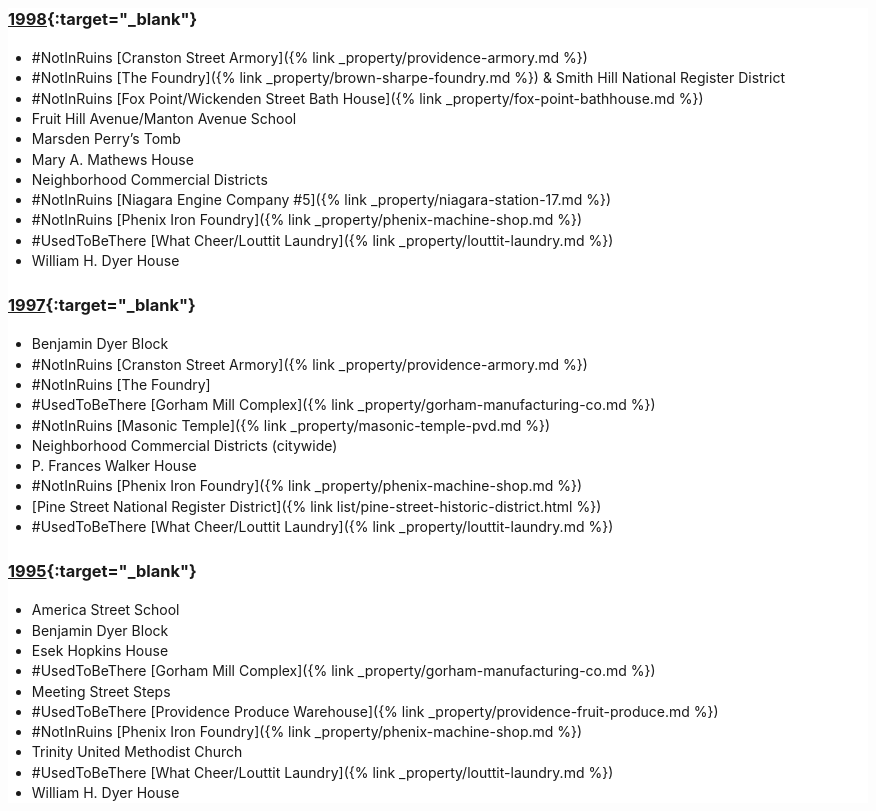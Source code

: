
### [1998](//guide.ppsri.org/list/pps-ten-most-endangered-list-1998){:target="_blank"}

+ <span class="u__text__sans--bold u__color__secondary">#NotInRuins</span> [Cranston Street Armory]({% link _property/providence-armory.md %})
+ <span class="u__text__sans--bold u__color__secondary">#NotInRuins</span> [The Foundry]({% link _property/brown-sharpe-foundry.md %}) & Smith Hill National Register District
+ <span class="u__text__sans--bold u__color__secondary">#NotInRuins</span> [Fox Point/Wickenden Street Bath House]({% link _property/fox-point-bathhouse.md %})
+ Fruit Hill Avenue/Manton Avenue School
+ Marsden Perry’s Tomb
+ Mary A. Mathews House
+ Neighborhood Commercial Districts
+ <span class="u__text__sans--bold u__color__secondary">#NotInRuins</span> [Niagara Engine Company #5]({% link _property/niagara-station-17.md %})
+ <span class="u__text__sans--bold u__color__secondary">#NotInRuins</span> [Phenix Iron Foundry]({% link _property/phenix-machine-shop.md %})
+ <span class="u__text__sans--bold u__color__violator">#UsedToBeThere</span> [What Cheer/Louttit Laundry]({% link _property/louttit-laundry.md %})
+ William H. Dyer House


### [1997](//guide.ppsri.org/list/pps-ten-most-endangered-list-1997){:target="_blank"}

+ Benjamin Dyer Block
+ <span class="u__text__sans--bold u__color__secondary">#NotInRuins</span> [Cranston Street Armory]({% link _property/providence-armory.md %})
+ <span class="u__text__sans--bold u__color__secondary">#NotInRuins</span> [The Foundry]
+ <span class="u__text__sans--bold u__color__violator">#UsedToBeThere</span> [Gorham Mill Complex]({% link _property/gorham-manufacturing-co.md %})
+ <span class="u__text__sans--bold u__color__secondary">#NotInRuins</span> [Masonic Temple]({% link _property/masonic-temple-pvd.md %})
+ Neighborhood Commercial Districts (citywide)
+ P. Frances Walker House
+ <span class="u__text__sans--bold u__color__secondary">#NotInRuins</span> [Phenix Iron Foundry]({% link _property/phenix-machine-shop.md %})
+ [Pine Street National Register District]({% link list/pine-street-historic-district.html %})
+ <span class="u__text__sans--bold u__color__violator">#UsedToBeThere</span> [What Cheer/Louttit Laundry]({% link _property/louttit-laundry.md %})


### [1995](//guide.ppsri.org/list/pps-ten-most-endangered-list-1995){:target="_blank"}

+ America Street School
+ Benjamin Dyer Block
+ Esek Hopkins House
+ <span class="u__text__sans--bold u__color__violator">#UsedToBeThere</span> [Gorham Mill Complex]({% link _property/gorham-manufacturing-co.md %})
+ Meeting Street Steps
+ <span class="u__text__sans--bold u__color__violator">#UsedToBeThere</span> [Providence Produce Warehouse]({% link _property/providence-fruit-produce.md %})
+ <span class="u__text__sans--bold u__color__secondary">#NotInRuins</span> [Phenix Iron Foundry]({% link _property/phenix-machine-shop.md %})
+ Trinity United Methodist Church
+ <span class="u__text__sans--bold u__color__violator">#UsedToBeThere</span> [What Cheer/Louttit Laundry]({% link _property/louttit-laundry.md %})
+ William H. Dyer House

